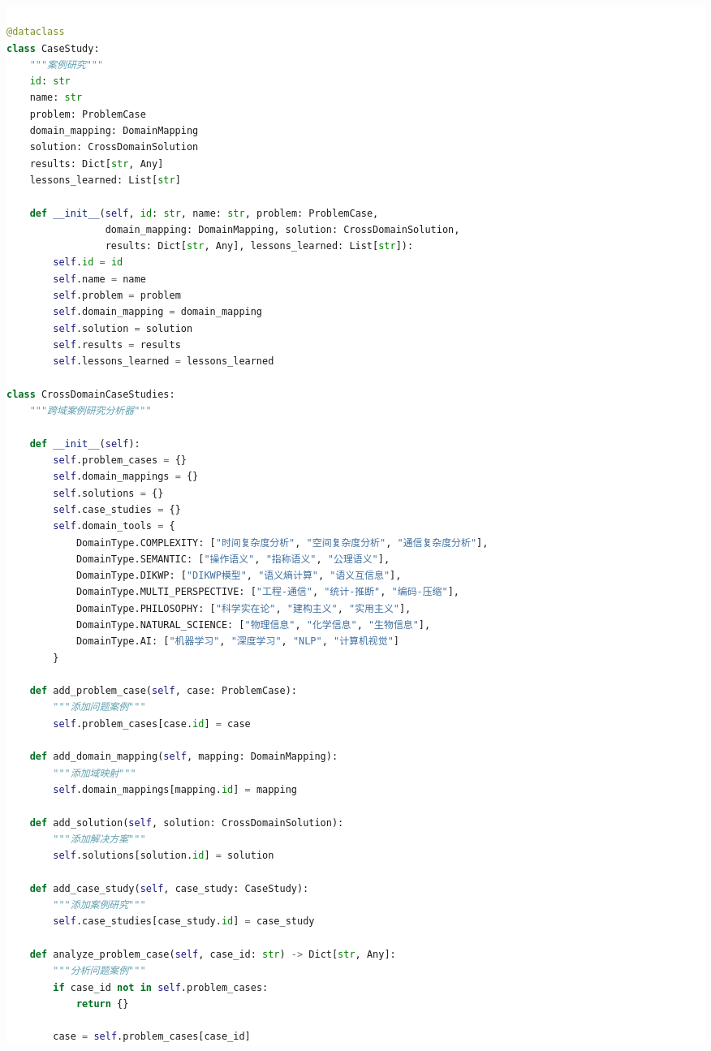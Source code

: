 ```python

@dataclass
class CaseStudy:
    """案例研究"""
    id: str
    name: str
    problem: ProblemCase
    domain_mapping: DomainMapping
    solution: CrossDomainSolution
    results: Dict[str, Any]
    lessons_learned: List[str]
    
    def __init__(self, id: str, name: str, problem: ProblemCase,
                 domain_mapping: DomainMapping, solution: CrossDomainSolution,
                 results: Dict[str, Any], lessons_learned: List[str]):
        self.id = id
        self.name = name
        self.problem = problem
        self.domain_mapping = domain_mapping
        self.solution = solution
        self.results = results
        self.lessons_learned = lessons_learned

class CrossDomainCaseStudies:
    """跨域案例研究分析器"""
    
    def __init__(self):
        self.problem_cases = {}
        self.domain_mappings = {}
        self.solutions = {}
        self.case_studies = {}
        self.domain_tools = {
            DomainType.COMPLEXITY: ["时间复杂度分析", "空间复杂度分析", "通信复杂度分析"],
            DomainType.SEMANTIC: ["操作语义", "指称语义", "公理语义"],
            DomainType.DIKWP: ["DIKWP模型", "语义熵计算", "语义互信息"],
            DomainType.MULTI_PERSPECTIVE: ["工程-通信", "统计-推断", "编码-压缩"],
            DomainType.PHILOSOPHY: ["科学实在论", "建构主义", "实用主义"],
            DomainType.NATURAL_SCIENCE: ["物理信息", "化学信息", "生物信息"],
            DomainType.AI: ["机器学习", "深度学习", "NLP", "计算机视觉"]
        }
    
    def add_problem_case(self, case: ProblemCase):
        """添加问题案例"""
        self.problem_cases[case.id] = case
    
    def add_domain_mapping(self, mapping: DomainMapping):
        """添加域映射"""
        self.domain_mappings[mapping.id] = mapping
    
    def add_solution(self, solution: CrossDomainSolution):
        """添加解决方案"""
        self.solutions[solution.id] = solution
    
    def add_case_study(self, case_study: CaseStudy):
        """添加案例研究"""
        self.case_studies[case_study.id] = case_study
    
    def analyze_problem_case(self, case_id: str) -> Dict[str, Any]:
        """分析问题案例"""
        if case_id not in self.problem_cases:
            return {}
        
        case = self.problem_cases[case_id]
```